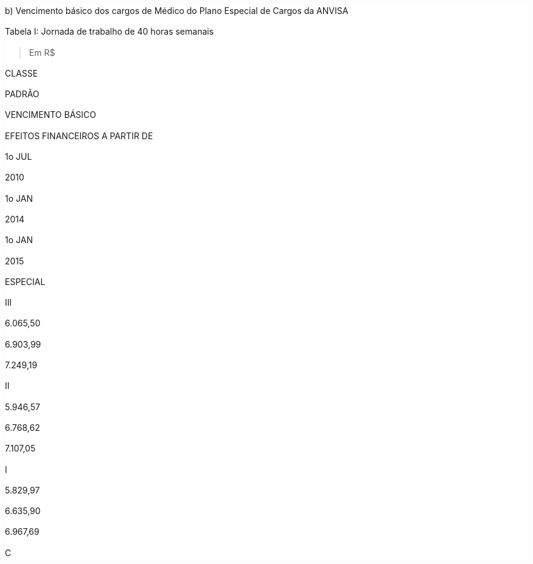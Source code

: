 









b) Vencimento básico dos cargos de Médico do Plano Especial de Cargos da ANVISA

Tabela I: Jornada de trabalho de 40 horas semanais

> Em R$



CLASSE

PADRÃO

VENCIMENTO BÁSICO


EFEITOS FINANCEIROS A PARTIR DE


1o JUL

2010

1o JAN

2014

1o JAN

2015


ESPECIAL

III

6.065,50

6.903,99

7.249,19


II

5.946,57

6.768,62

7.107,05


I

5.829,97

6.635,90

6.967,69


C
